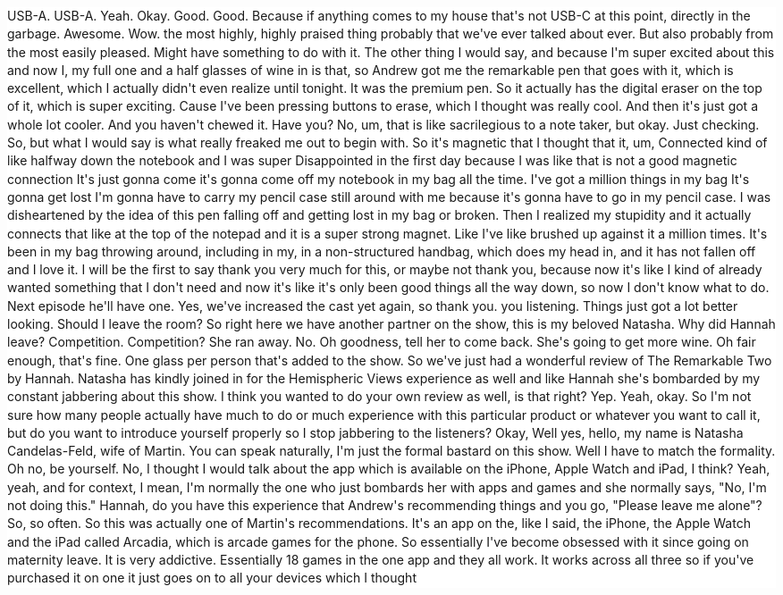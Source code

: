 USB-A.
USB-A.
Yeah.
Okay.
Good.
Good.
Because if anything comes to my house that's not USB-C at this point, directly in the garbage.
Awesome.
Wow.
the most highly, highly praised thing probably that we've ever talked about ever.
But also probably from the most easily pleased.
Might have something to do with it.
The other thing I would say, and because I'm super excited about this and now I, my
full one and a half glasses of wine in is that, so Andrew got me the remarkable pen that
goes with it, which is excellent, which I actually didn't even realize until tonight.
It was the premium pen. So it actually has the digital eraser on the top of it,
which is super exciting. Cause I've been pressing buttons to erase,
which I thought was really cool. And then it's just got a whole lot cooler.
And you haven't chewed it. Have you? No, um,
that is like sacrilegious to a note taker, but okay. Just checking.
So, but what I would say is what really freaked me out to begin with.
So it's magnetic that I thought that it, um,
Connected kind of like halfway down the notebook and I was super
Disappointed in the first day because I was like that is not a good magnetic connection
It's just gonna come it's gonna come off my notebook in my bag all the time. I've got a million things in my bag
It's gonna get lost
I'm gonna have to carry my pencil case still around with me because it's gonna have to go in my pencil case. I was
disheartened by the idea of this pen falling off and getting lost in my bag or broken.
Then I realized my stupidity and it actually connects that like at the top of the notepad
and it is a super strong magnet. Like I've like brushed up against it a million times.
It's been in my bag throwing around, including in my, in a non-structured handbag,
which does my head in, and it has not fallen off and I love it.
I will be the first to say thank you very much for this, or maybe not thank you,
because now it's like I kind of already wanted something that I don't need and now it's like
it's only been good things all the way down, so now I don't know what to do.
Next episode he'll have one.
Yes, we've increased the cast yet again, so thank you.
you listening. Things just got a lot better looking. Should I leave the room? So right
here we have another partner on the show, this is my beloved Natasha. Why did Hannah leave?
Competition. Competition? She ran away. No. Oh goodness, tell her to come back. She's going to
get more wine. Oh fair enough, that's fine. One glass per person that's added to the show.
So we've just had a wonderful review of The Remarkable Two by Hannah. Natasha has kindly
joined in for the Hemispheric Views experience as well and like Hannah she's bombarded by
my constant jabbering about this show. I think you wanted to do your own review as well,
is that right? Yep. Yeah, okay. So I'm not sure how many people actually have much to
do or much experience with this particular product or whatever you want to call it, but
do you want to introduce yourself properly so I stop jabbering to the listeners? Okay,
Well yes, hello, my name is Natasha Candelas-Feld, wife of Martin.
You can speak naturally, I'm just the formal bastard on this show.
Well I have to match the formality.
Oh no, be yourself.
No, I thought I would talk about the app which is available on the iPhone, Apple Watch and
iPad, I think?
Yeah, yeah, and for context, I mean, I'm normally the one who just bombards her with apps and
games and she normally says, "No, I'm not doing this." Hannah, do you have this experience
that Andrew's recommending things and you go, "Please leave me alone"?
So, so often. So this was actually one of Martin's recommendations. It's an app on the,
like I said, the iPhone, the Apple Watch and the iPad called Arcadia, which is arcade games
for the phone. So essentially I've become obsessed with it since going on maternity
leave. It is very addictive. Essentially 18 games in the one app and they all work. It works across
all three so if you've purchased it on one it just goes on to all your devices which I thought